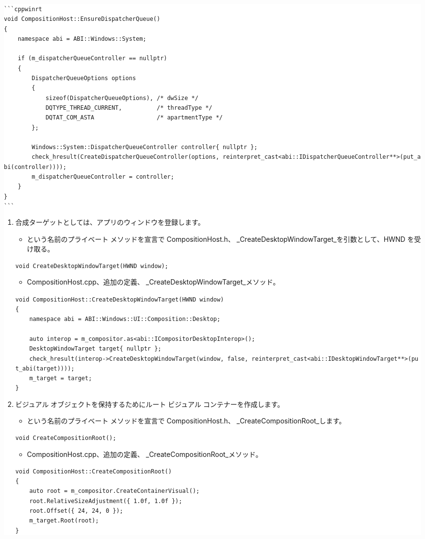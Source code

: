     ```cppwinrt
    void CompositionHost::EnsureDispatcherQueue()
    {
        namespace abi = ABI::Windows::System;

        if (m_dispatcherQueueController == nullptr)
        {
            DispatcherQueueOptions options
            {
                sizeof(DispatcherQueueOptions), /* dwSize */
                DQTYPE_THREAD_CURRENT,          /* threadType */
                DQTAT_COM_ASTA                  /* apartmentType */
            };

            Windows::System::DispatcherQueueController controller{ nullptr };
            check_hresult(CreateDispatcherQueueController(options, reinterpret_cast<abi::IDispatcherQueueController**>(put_abi(controller))));
            m_dispatcherQueueController = controller;
        }
    }
    ```

1. 合成ターゲットとしては、アプリのウィンドウを登録します。
    - という名前のプライベート メソッドを宣言で CompositionHost.h、 _CreateDesktopWindowTarget_を引数として、HWND を受け取る。

    ```cppwinrt
    void CreateDesktopWindowTarget(HWND window);
    ```

    - CompositionHost.cpp、追加の定義、 _CreateDesktopWindowTarget_メソッド。

    ```cppwinrt
    void CompositionHost::CreateDesktopWindowTarget(HWND window)
    {
        namespace abi = ABI::Windows::UI::Composition::Desktop;

        auto interop = m_compositor.as<abi::ICompositorDesktopInterop>();
        DesktopWindowTarget target{ nullptr };
        check_hresult(interop->CreateDesktopWindowTarget(window, false, reinterpret_cast<abi::IDesktopWindowTarget**>(put_abi(target))));
        m_target = target;
    }
    ```

1. ビジュアル オブジェクトを保持するためにルート ビジュアル コンテナーを作成します。
    - という名前のプライベート メソッドを宣言で CompositionHost.h、 _CreateCompositionRoot_します。

    ```cppwinrt
    void CreateCompositionRoot();
    ```

    - CompositionHost.cpp、追加の定義、 _CreateCompositionRoot_メソッド。

    ```cppwinrt
    void CompositionHost::CreateCompositionRoot()
    {
        auto root = m_compositor.CreateContainerVisual();
        root.RelativeSizeAdjustment({ 1.0f, 1.0f });
        root.Offset({ 24, 24, 0 });
        m_target.Root(root);
    }
    ```
